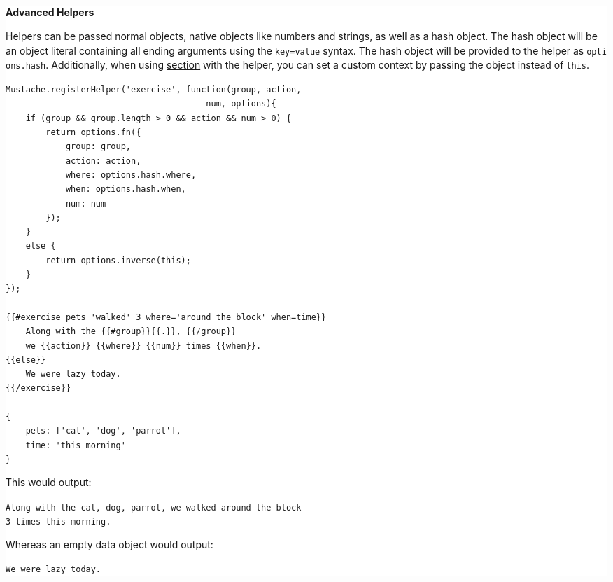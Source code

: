 __Advanced Helpers__

Helpers can be passed normal objects, native objects like numbers and strings, 
as well as a hash object. The hash object will be an object literal containing 
all ending arguments using the `key=value` syntax. The hash object will be provided 
to the helper as `options.hash`. Additionally, when using [section](#Sections) with the helper, 
you can set a custom context by passing the object instead of `this`.

	Mustache.registerHelper('exercise', function(group, action, 
											num, options){
		if (group && group.length > 0 && action && num > 0) {
			return options.fn({
				group: group,
				action: action,
				where: options.hash.where,
				when: options.hash.when,
				num: num
			});
		}
		else {
			return options.inverse(this);
		}
	});

	{{#exercise pets 'walked' 3 where='around the block' when=time}}
		Along with the {{#group}}{{.}}, {{/group}}
		we {{action}} {{where}} {{num}} times {{when}}.
	{{else}}
		We were lazy today.
	{{/exercise}}
	
	{
		pets: ['cat', 'dog', 'parrot'],
		time: 'this morning'
	}
	
This would output:

	Along with the cat, dog, parrot, we walked around the block 
	3 times this morning.
	
Whereas an empty data object would output:

	We were lazy today.
